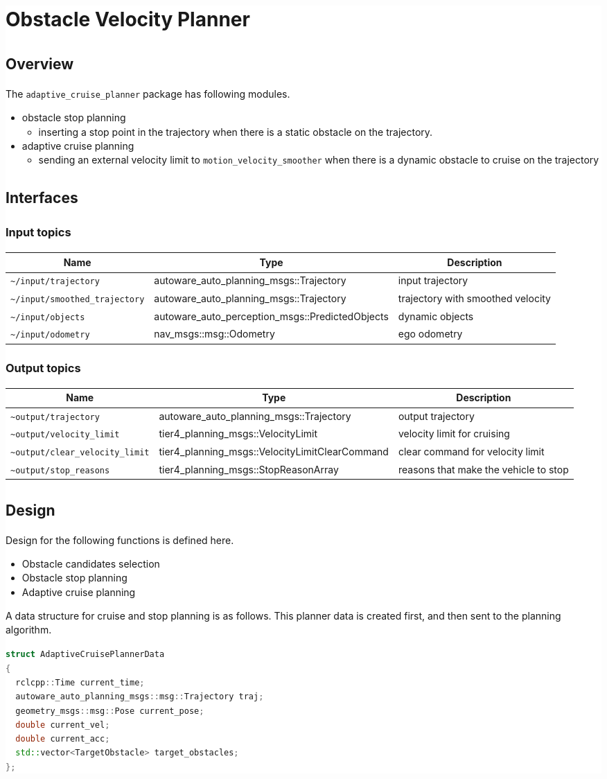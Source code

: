 # Obstacle Velocity Planner

## Overview

The `adaptive_cruise_planner` package has following modules.

- obstacle stop planning
  - inserting a stop point in the trajectory when there is a static obstacle on the trajectory.
- adaptive cruise planning
  - sending an external velocity limit to `motion_velocity_smoother` when there is a dynamic obstacle to cruise on the trajectory

## Interfaces

### Input topics

| Name                          | Type                                            | Description                       |
| ----------------------------- | ----------------------------------------------- | --------------------------------- |
| `~/input/trajectory`          | autoware_auto_planning_msgs::Trajectory         | input trajectory                  |
| `~/input/smoothed_trajectory` | autoware_auto_planning_msgs::Trajectory         | trajectory with smoothed velocity |
| `~/input/objects`             | autoware_auto_perception_msgs::PredictedObjects | dynamic objects                   |
| `~/input/odometry`            | nav_msgs::msg::Odometry                         | ego odometry                      |

### Output topics

| Name                           | Type                                           | Description                           |
| ------------------------------ | ---------------------------------------------- | ------------------------------------- |
| `~output/trajectory`           | autoware_auto_planning_msgs::Trajectory        | output trajectory                     |
| `~output/velocity_limit`       | tier4_planning_msgs::VelocityLimit             | velocity limit for cruising           |
| `~output/clear_velocity_limit` | tier4_planning_msgs::VelocityLimitClearCommand | clear command for velocity limit      |
| `~output/stop_reasons`         | tier4_planning_msgs::StopReasonArray           | reasons that make the vehicle to stop |

## Design

Design for the following functions is defined here.

- Obstacle candidates selection
- Obstacle stop planning
- Adaptive cruise planning

A data structure for cruise and stop planning is as follows.
This planner data is created first, and then sent to the planning algorithm.

```cpp
struct AdaptiveCruisePlannerData
{
  rclcpp::Time current_time;
  autoware_auto_planning_msgs::msg::Trajectory traj;
  geometry_msgs::msg::Pose current_pose;
  double current_vel;
  double current_acc;
  std::vector<TargetObstacle> target_obstacles;
};
```
